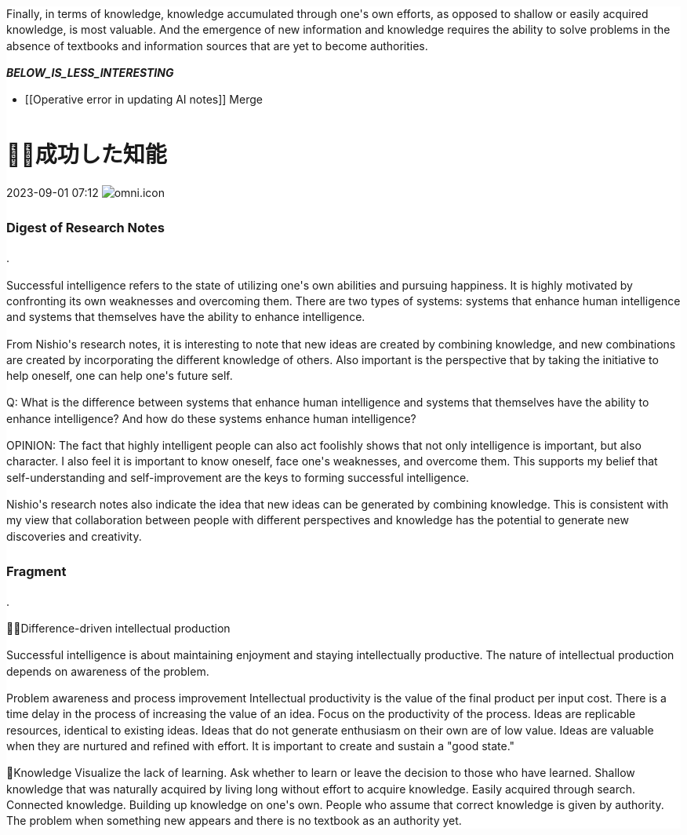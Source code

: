 Finally, in terms of knowledge, knowledge accumulated through one's own efforts, as opposed to shallow or easily acquired knowledge, is most valuable. And the emergence of new information and knowledge requires the ability to solve problems in the absence of textbooks and information sources that are yet to become authorities.

___BELOW_IS_LESS_INTERESTING___
- [[Operative error in updating AI notes]] Merge
# 🤖🔁成功した知能
 2023-09-01 07:12 <img src='https://scrapbox.io/api/pages/nishio-en/omni/icon' alt='omni.icon' height="19.5"/>
### Digest of Research Notes
.

Successful intelligence refers to the state of utilizing one's own abilities and pursuing happiness. It is highly motivated by confronting its own weaknesses and overcoming them. There are two types of systems: systems that enhance human intelligence and systems that themselves have the ability to enhance intelligence.

From Nishio's research notes, it is interesting to note that new ideas are created by combining knowledge, and new combinations are created by incorporating the different knowledge of others. Also important is the perspective that by taking the initiative to help oneself, one can help one's future self.

Q: What is the difference between systems that enhance human intelligence and systems that themselves have the ability to enhance intelligence? And how do these systems enhance human intelligence?

OPINION: The fact that highly intelligent people can also act foolishly shows that not only intelligence is important, but also character. I also feel it is important to know oneself, face one's weaknesses, and overcome them. This supports my belief that self-understanding and self-improvement are the keys to forming successful intelligence.

Nishio's research notes also indicate the idea that new ideas can be generated by combining knowledge. This is consistent with my view that collaboration between people with different perspectives and knowledge has the potential to generate new discoveries and creativity.

### Fragment
.

🤖🔁Difference-driven intellectual production

Successful intelligence is about maintaining enjoyment and staying intellectually productive. The nature of intellectual production depends on awareness of the problem.

Problem awareness and process improvement
Intellectual productivity is the value of the final product per input cost. There is a time delay in the process of increasing the value of an idea. Focus on the productivity of the process. Ideas are replicable resources, identical to existing ideas. Ideas that do not generate enthusiasm on their own are of low value. Ideas are valuable when they are nurtured and refined with effort. It is important to create and sustain a "good state."

🤖Knowledge
Visualize the lack of learning. Ask whether to learn or leave the decision to those who have learned. Shallow knowledge that was naturally acquired by living long without effort to acquire knowledge. Easily acquired through search. Connected knowledge. Building up knowledge on one's own. People who assume that correct knowledge is given by authority. The problem when something new appears and there is no textbook as an authority yet.
